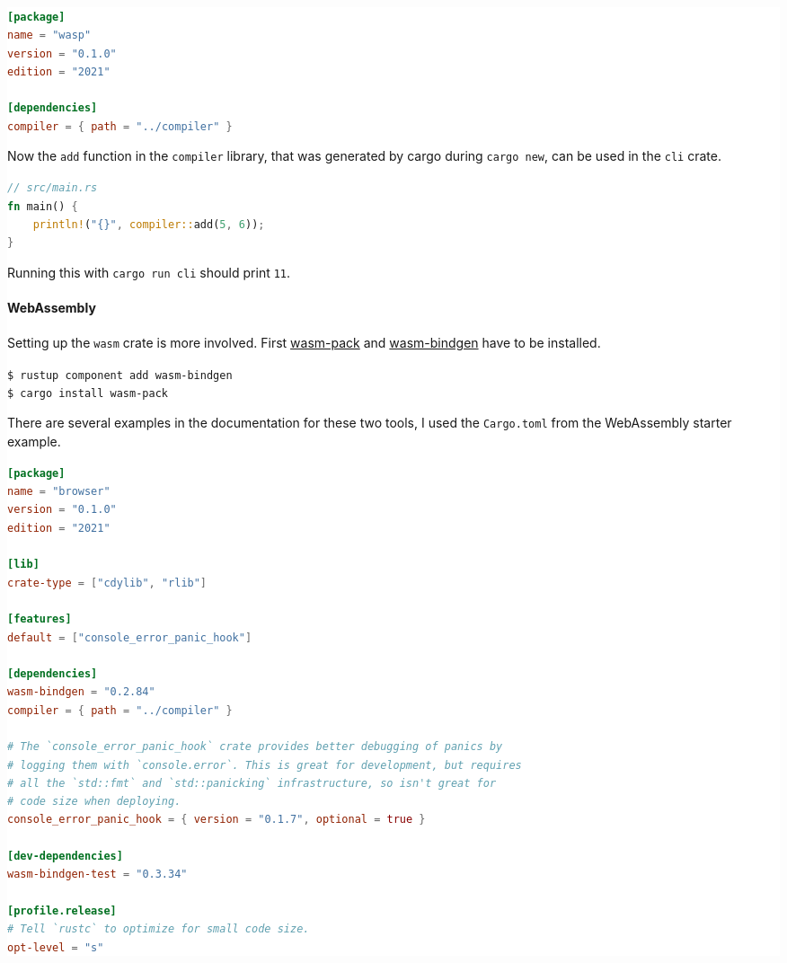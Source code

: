 ```toml
[package]
name = "wasp"
version = "0.1.0"
edition = "2021"

[dependencies]
compiler = { path = "../compiler" }
```

Now the `add` function in the `compiler` library, that was generated
by cargo during `cargo new`, can be used in the `cli` crate.

```rust
// src/main.rs
fn main() {
    println!("{}", compiler::add(5, 6));
}
```

Running this with `cargo run cli` should print `11`.

#### WebAssembly

Setting up the `wasm` crate is more involved. First
[wasm-pack][wasm-pack] and [wasm-bindgen][wasm-bindgen] have to be
installed.

```sh
$ rustup component add wasm-bindgen
$ cargo install wasm-pack
```

There are several examples in the documentation for these two tools, I
used the `Cargo.toml` from the WebAssembly starter example.

```toml
[package]
name = "browser"
version = "0.1.0"
edition = "2021"

[lib]
crate-type = ["cdylib", "rlib"]

[features]
default = ["console_error_panic_hook"]

[dependencies]
wasm-bindgen = "0.2.84"
compiler = { path = "../compiler" }

# The `console_error_panic_hook` crate provides better debugging of panics by
# logging them with `console.error`. This is great for development, but requires
# all the `std::fmt` and `std::panicking` infrastructure, so isn't great for
# code size when deploying.
console_error_panic_hook = { version = "0.1.7", optional = true }

[dev-dependencies]
wasm-bindgen-test = "0.3.34"

[profile.release]
# Tell `rustc` to optimize for small code size.
opt-level = "s"
```


[previous post]: /posts/2024/happy-new-year
[rust]: https://www.rust-lang.org/
[haskell]: https://www.haskell.org/
[zig]: https://ziglang.org/
[kotlin]: https://kotlinlang.org/
[ocaml]: https://ocaml.org/
[workspaces]: https://doc.rust-lang.org/book/ch14-03-cargo-workspaces.html
[wasm-guide]: https://rustwasm.github.io/
[wasm-pack]: https://rustwasm.github.io/docs/wasm-pack/
[wasm-bindgen]: https://rustwasm.github.io/docs/wasm-bindgen/
[wasm-deployment]: https://rustwasm.github.io/wasm-bindgen/reference/deployment.html
[clap]: https://clap.rs
[cargo]: https://doc.rust-lang.org/cargo/
[vite]: https://vitejs.dev/
[gc]: https://github.com/WebAssembly/gc
[musl]: https://github.com/kraj/musl
[optparse]: https://hackage.haskell.org/package/optparse-applicative
[graal]: https://www.graalvm.org/
[deno]: https://deno.com/
[bun]: https://bun.sh/
[simple-made-easy]: https://www.youtube.com/watch?v=SxdOUGdseq4
[^pest]: I love [PEST](https://pest.rs/), it's just so much fun to define grammars with it. Highly recommended!
[^others]: Of course there are other languages (Clojure, Racket,
[^sum-types]: Sum types are essentially enums which can have instance variables for a variant.